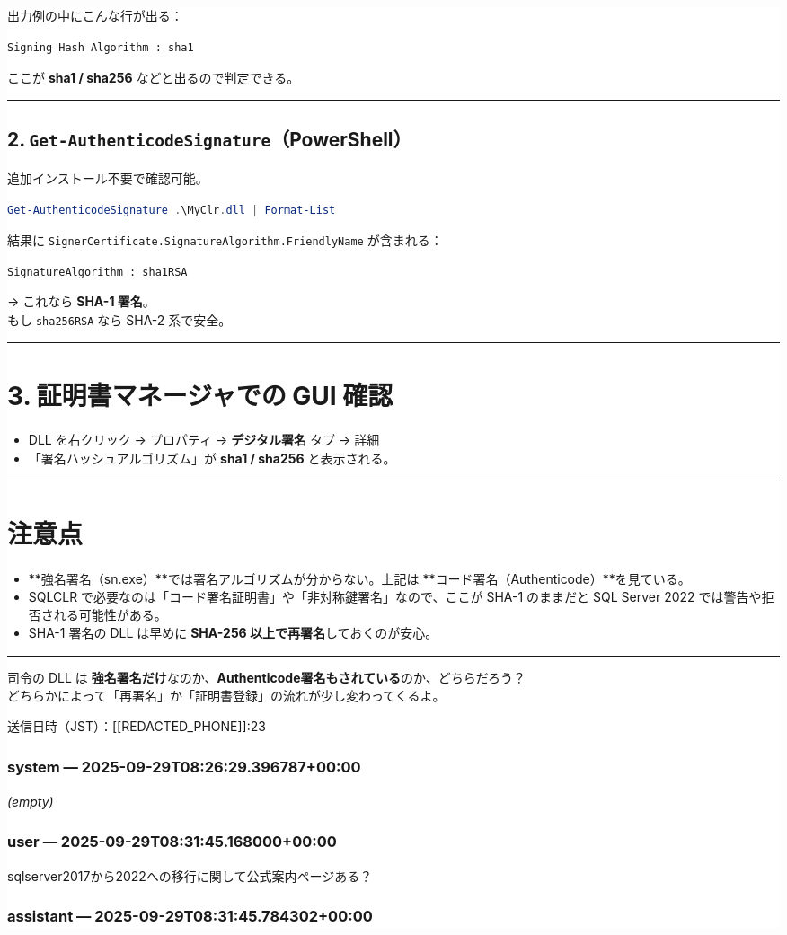 出力例の中にこんな行が出る：

```
Signing Hash Algorithm : sha1
```

ここが **sha1 / sha256** などと出るので判定できる。

---

## 2. `Get-AuthenticodeSignature`（PowerShell）
追加インストール不要で確認可能。

```powershell
Get-AuthenticodeSignature .\MyClr.dll | Format-List
```

結果に `SignerCertificate.SignatureAlgorithm.FriendlyName` が含まれる：

```
SignatureAlgorithm : sha1RSA
```

→ これなら **SHA-1 署名**。  
もし `sha256RSA` なら SHA-2 系で安全。

---

# 3. 証明書マネージャでの GUI 確認
- DLL を右クリック → プロパティ → **デジタル署名** タブ → 詳細  
- 「署名ハッシュアルゴリズム」が **sha1 / sha256** と表示される。

---

# 注意点
- **強名署名（sn.exe）**では署名アルゴリズムが分からない。上記は **コード署名（Authenticode）**を見ている。  
- SQLCLR で必要なのは「コード署名証明書」や「非対称鍵署名」なので、ここが SHA-1 のままだと SQL Server 2022 では警告や拒否される可能性がある。  
- SHA-1 署名の DLL は早めに **SHA-256 以上で再署名**しておくのが安心。

---

司令の DLL は **強名署名だけ**なのか、**Authenticode署名もされている**のか、どちらだろう？  
どちらかによって「再署名」か「証明書登録」の流れが少し変わってくるよ。  

送信日時（JST）：[[REDACTED_PHONE]]:23

### system — 2025-09-29T08:26:29.396787+00:00

_(empty)_

### user — 2025-09-29T08:31:45.168000+00:00

sqlserver2017から2022への移行に関して公式案内ページある？

### assistant — 2025-09-29T08:31:45.784302+00:00
